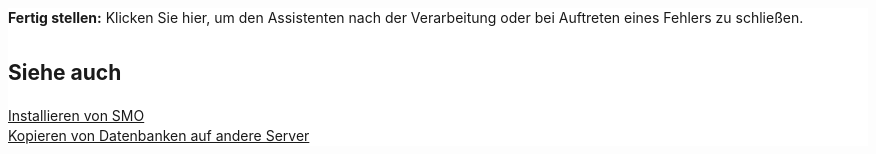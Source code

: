 **Fertig stellen:** Klicken Sie hier, um den Assistenten nach der Verarbeitung oder bei Auftreten eines Fehlers zu schließen.  
  
## <a name="see-also"></a>Siehe auch  
 [Installieren von SMO](../server-management-objects-smo/installing-smo.md)   
 [Kopieren von Datenbanken auf andere Server](../databases/copy-databases-to-other-servers.md)  
  
  
